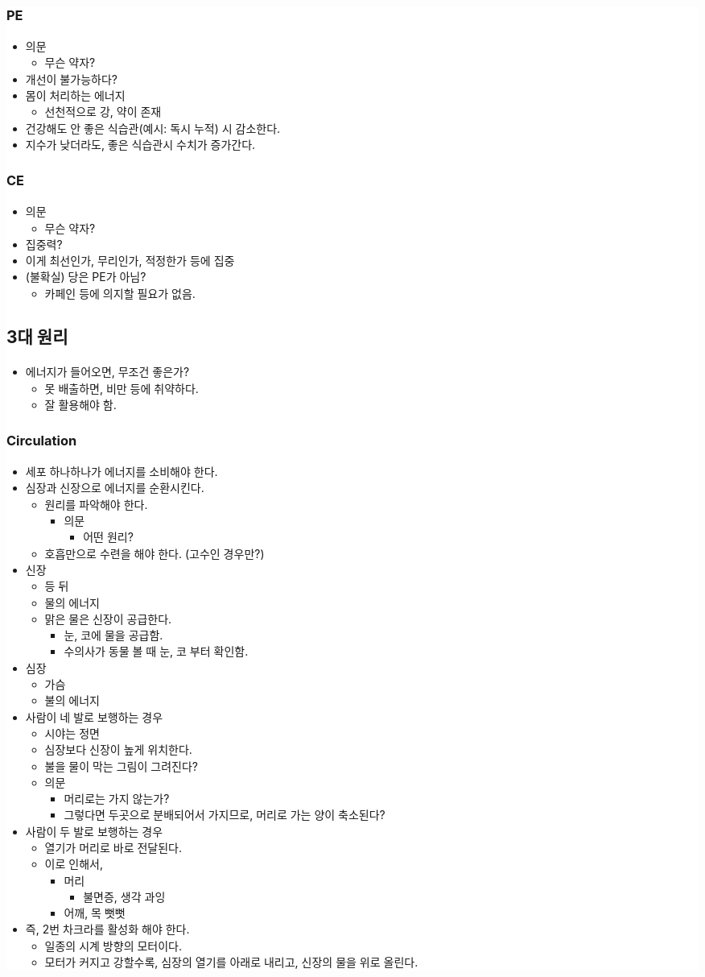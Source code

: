 ### PE

- 의문
  - 무슨 약자?
- 개선이 불가능하다?
- 몸이 처리하는 에너지
  - 선천적으로 강, 약이 존재
- 건강해도 안 좋은 식습관(예시: 독시 누적) 시 감소한다.
- 지수가 낮더라도, 좋은 식습관시 수치가 증가간다.

### CE

- 의문
  - 무슨 약자?
- 집중력?
- 이게 최선인가, 무리인가, 적정한가 등에 집중
- (불확실) 당은 PE가 아님?
  - 카페인 등에 의지할 필요가 없음.

## 3대 원리

- 에너지가 들어오면, 무조건 좋은가?
  - 못 배출하면, 비만 등에 취약하다.
  - 잘 활용해야 함.

### Circulation

- 세포 하나하나가 에너지를 소비해야 한다.
- 심장과 신장으로 에너지를 순환시킨다.
  - 원리를 파악해야 한다.
    - 의문
      - 어떤 원리?
  - 호흡만으로 수련을 해야 한다. (고수인 경우만?)
- 신장
  - 등 뒤
  - 물의 에너지
  - 맑은 물은 신장이 공급한다.
    - 눈, 코에 물을 공급함.
    - 수의사가 동물 볼 때 눈, 코 부터 확인함.
- 심장
  - 가슴
  - 불의 에너지
- 사람이 네 발로 보행하는 경우
  - 시야는 정면
  - 심장보다 신장이 높게 위치한다.
  - 불을 물이 막는 그림이 그려진다?
  - 의문
    - 머리로는 가지 않는가?
    - 그렇다면 두곳으로 분배되어서 가지므로, 머리로 가는 양이 축소된다?
- 사람이 두 발로 보행하는 경우
  - 열기가 머리로 바로 전달된다.
  - 이로 인해서,
    - 머리
      - 불면증, 생각 과잉
    - 어깨, 목 뻣뻣
- 즉, 2번 차크라를 활성화 해야 한다.
  - 일종의 시계 방향의 모터이다.
  - 모터가 커지고 강할수록, 심장의 열기를 아래로 내리고, 신장의 물을 위로 올린다.
